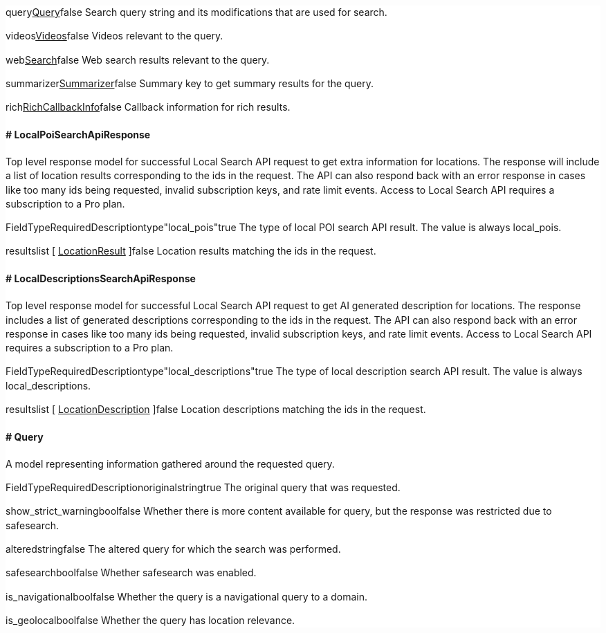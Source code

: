 query[Query](https://api-dashboard.search.brave.com#Query)false Search query string and its modifications that are used for search.

videos[Videos](https://api-dashboard.search.brave.com#Videos)false Videos relevant to the query.

web[Search](https://api-dashboard.search.brave.com#Search)false Web search results relevant to the query.

summarizer[Summarizer](https://api-dashboard.search.brave.com#Summarizer)false Summary key to get summary results for the query.

rich[RichCallbackInfo](https://api-dashboard.search.brave.com#RichCallbackInfo)false Callback information for rich results.

#### # LocalPoiSearchApiResponse

  Top level response model for successful Local Search API request to get extra information for locations. The response will include a list of location results corresponding to the ids in the request. The API can also respond back with an error response in cases like too many ids being requested, invalid subscription keys, and rate limit events. Access to Local Search API requires a subscription to a Pro plan.

 FieldTypeRequiredDescriptiontype"local_pois"true The type of local POI search API result. The value is always local_pois.

resultslist [ [LocationResult](https://api-dashboard.search.brave.com#LocationResult) ]false Location results matching the ids in the request.

#### # LocalDescriptionsSearchApiResponse

  Top level response model for successful Local Search API request to get AI generated description for locations. The response includes a list of generated descriptions corresponding to the ids in the request. The API can also respond back with an error response in cases like too many ids being requested, invalid subscription keys, and rate limit events. Access to Local Search API requires a subscription to a Pro plan.

 FieldTypeRequiredDescriptiontype"local_descriptions"true The type of local description search API result. The value is always local_descriptions.

resultslist [ [LocationDescription](https://api-dashboard.search.brave.com#LocationDescription) ]false Location descriptions matching the ids in the request.

#### # Query

  A model representing information gathered around the requested query.

 FieldTypeRequiredDescriptionoriginalstringtrue The original query that was requested.

show_strict_warningboolfalse Whether there is more content available for query, but the response was restricted due to safesearch.

alteredstringfalse The altered query for which the search was performed.

safesearchboolfalse Whether safesearch was enabled.

is_navigationalboolfalse Whether the query is a navigational query to a domain.

is_geolocalboolfalse Whether the query has location relevance.
